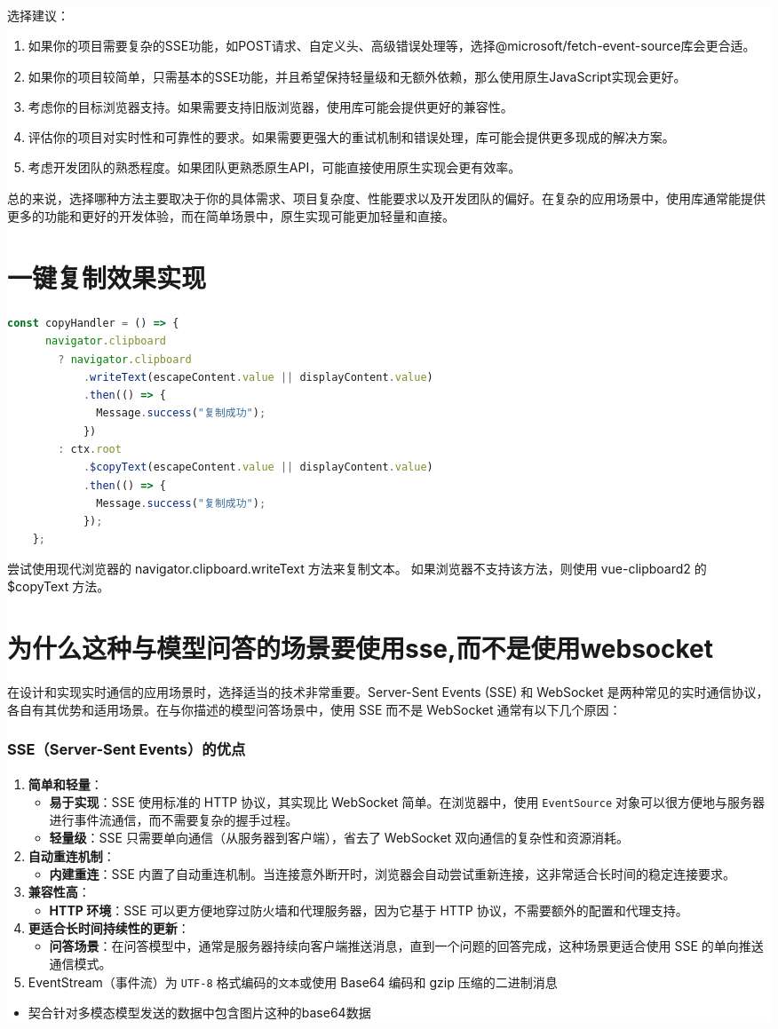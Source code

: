 选择建议：

1. 如果你的项目需要复杂的SSE功能，如POST请求、自定义头、高级错误处理等，选择@microsoft/fetch-event-source库会更合适。

2. 如果你的项目较简单，只需基本的SSE功能，并且希望保持轻量级和无额外依赖，那么使用原生JavaScript实现会更好。

3. 考虑你的目标浏览器支持。如果需要支持旧版浏览器，使用库可能会提供更好的兼容性。

4. 评估你的项目对实时性和可靠性的要求。如果需要更强大的重试机制和错误处理，库可能会提供更多现成的解决方案。

5. 考虑开发团队的熟悉程度。如果团队更熟悉原生API，可能直接使用原生实现会更有效率。

总的来说，选择哪种方法主要取决于你的具体需求、项目复杂度、性能要求以及开发团队的偏好。在复杂的应用场景中，使用库通常能提供更多的功能和更好的开发体验，而在简单场景中，原生实现可能更加轻量和直接。

# 一键复制效果实现

```javascript
const copyHandler = () => {
      navigator.clipboard
        ? navigator.clipboard
            .writeText(escapeContent.value || displayContent.value)
            .then(() => {
              Message.success("复制成功");
            })
        : ctx.root
            .$copyText(escapeContent.value || displayContent.value)
            .then(() => {
              Message.success("复制成功");
            });
    };
```

尝试使用现代浏览器的 navigator.clipboard.writeText 方法来复制文本。
如果浏览器不支持该方法，则使用 vue-clipboard2 的 $copyText 方法。

# 为什么这种与模型问答的场景要使用sse,而不是使用websocket

在设计和实现实时通信的应用场景时，选择适当的技术非常重要。Server-Sent Events (SSE) 和 WebSocket 是两种常见的实时通信协议，各自有其优势和适用场景。在与你描述的模型问答场景中，使用 SSE 而不是 WebSocket 通常有以下几个原因：

### SSE（Server-Sent Events）的优点

1. **简单和轻量**：
   - **易于实现**：SSE 使用标准的 HTTP 协议，其实现比 WebSocket 简单。在浏览器中，使用 `EventSource` 对象可以很方便地与服务器进行事件流通信，而不需要复杂的握手过程。
   - **轻量级**：SSE 只需要单向通信（从服务器到客户端），省去了 WebSocket 双向通信的复杂性和资源消耗。
2. **自动重连机制**：
   - **内建重连**：SSE 内置了自动重连机制。当连接意外断开时，浏览器会自动尝试重新连接，这非常适合长时间的稳定连接要求。
4. **兼容性高**：
   - **HTTP 环境**：SSE 可以更方便地穿过防火墙和代理服务器，因为它基于 HTTP 协议，不需要额外的配置和代理支持。
5. **更适合长时间持续性的更新**：
   - **问答场景**：在问答模型中，通常是服务器持续向客户端推送消息，直到一个问题的回答完成，这种场景更适合使用 SSE 的单向推送通信模式。
6.  EventStream（事件流）为 `UTF-8` 格式编码的`文本`或使用 Base64 编码和 gzip 压缩的二进制消息
   - 契合针对多模态模型发送的数据中包含图片这种的base64数据
